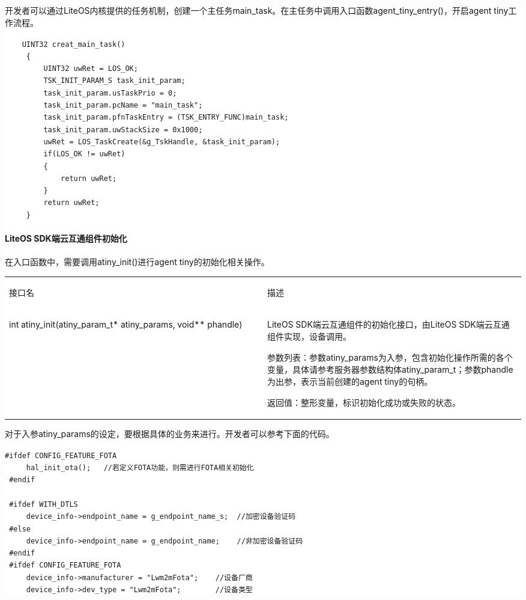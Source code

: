</td>
</tr>
</tbody>
</table>

开发者可以通过LiteOS内核提供的任务机制，创建一个主任务main\_task。在主任务中调用入口函数agent\_tiny\_entry\(\)，开启agent tiny工作流程。

```
    UINT32 creat_main_task()
     {
         UINT32 uwRet = LOS_OK;
         TSK_INIT_PARAM_S task_init_param;
         task_init_param.usTaskPrio = 0;
         task_init_param.pcName = "main_task";
         task_init_param.pfnTaskEntry = (TSK_ENTRY_FUNC)main_task;
         task_init_param.uwStackSize = 0x1000;
         uwRet = LOS_TaskCreate(&g_TskHandle, &task_init_param);
         if(LOS_OK != uwRet)
         {
             return uwRet;
         }
         return uwRet;
     }
```

<h4 id="LiteOS-SDK端云互通组件初始化.md">LiteOS SDK端云互通组件初始化</h4>

在入口函数中，需要调用atiny\_init\(\)进行agent tiny的初始化相关操作。

<a name="table12513914425"></a>
<table><tbody><tr id="row54671939144216"><td class="cellrowborder" valign="top" width="50%"><p id="p24671139134220"><a name="p24671139134220"></a><a name="p24671139134220"></a>接口名</p>
</td>
<td class="cellrowborder" valign="top" width="50%"><p id="p1146717395425"><a name="p1146717395425"></a><a name="p1146717395425"></a>描述</p>
</td>
</tr>
<tr id="row746710393424"><td class="cellrowborder" valign="top" width="50%"><p id="p346743913420"><a name="p346743913420"></a><a name="p346743913420"></a>int atiny_init(atiny_param_t* atiny_params, void** phandle)</p>
</td>
<td class="cellrowborder" valign="top" width="50%"><p id="p1546733924211"><a name="p1546733924211"></a><a name="p1546733924211"></a>LiteOS SDK端云互通组件的初始化接口，由LiteOS SDK端云互通组件实现，设备调用。</p>
<p id="p84675395428"><a name="p84675395428"></a><a name="p84675395428"></a>参数列表：参数atiny_params为入参，包含初始化操作所需的各个变量，具体请参考服务器参数结构体atiny_param_t；参数phandle为出参，表示当前创建的agent tiny的句柄。</p>
<p id="p114671839194218"><a name="p114671839194218"></a><a name="p114671839194218"></a>返回值：整形变量，标识初始化成功或失败的状态。</p>
</td>
</tr>
</tbody>
</table>

对于入参atiny\_params的设定，要根据具体的业务来进行。开发者可以参考下面的代码。

```
#ifdef CONFIG_FEATURE_FOTA
     hal_init_ota();   //若定义FOTA功能，则需进行FOTA相关初始化
 #endif

 #ifdef WITH_DTLS
     device_info->endpoint_name = g_endpoint_name_s;  //加密设备验证码
 #else
     device_info->endpoint_name = g_endpoint_name;    //非加密设备验证码
 #endif
 #ifdef CONFIG_FEATURE_FOTA
     device_info->manufacturer = "Lwm2mFota";    //设备厂商
     device_info->dev_type = "Lwm2mFota";        //设备类型
```